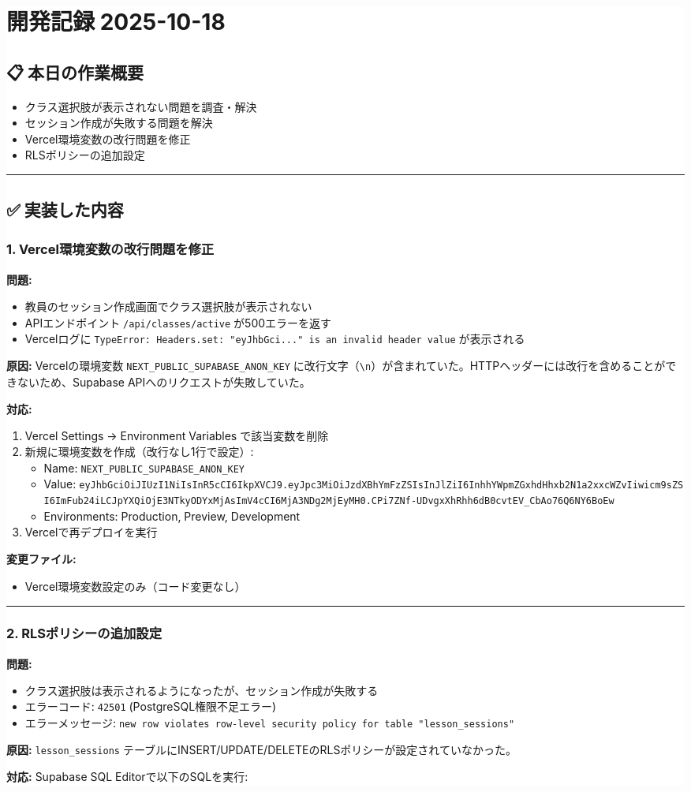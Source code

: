 # 開発記録 2025-10-18

## 📋 本日の作業概要

- クラス選択肢が表示されない問題を調査・解決
- セッション作成が失敗する問題を解決
- Vercel環境変数の改行問題を修正
- RLSポリシーの追加設定

---

## ✅ 実装した内容

### 1. Vercel環境変数の改行問題を修正

**問題:**
- 教員のセッション作成画面でクラス選択肢が表示されない
- APIエンドポイント `/api/classes/active` が500エラーを返す
- Vercelログに `TypeError: Headers.set: "eyJhbGci..." is an invalid header value` が表示される

**原因:**
Vercelの環境変数 `NEXT_PUBLIC_SUPABASE_ANON_KEY` に改行文字（`\n`）が含まれていた。HTTPヘッダーには改行を含めることができないため、Supabase APIへのリクエストが失敗していた。

**対応:**
1. Vercel Settings → Environment Variables で該当変数を削除
2. 新規に環境変数を作成（改行なし1行で設定）:
   - Name: `NEXT_PUBLIC_SUPABASE_ANON_KEY`
   - Value: `eyJhbGciOiJIUzI1NiIsInR5cCI6IkpXVCJ9.eyJpc3MiOiJzdXBhYmFzZSIsInJlZiI6InhhYWpmZGxhdHhxb2N1a2xxcWZvIiwicm9sZSI6ImFub24iLCJpYXQiOjE3NTkyODYxMjAsImV4cCI6MjA3NDg2MjEyMH0.CPi7ZNf-UDvgxXhRhh6dB0cvtEV_CbAo76Q6NY6BoEw`
   - Environments: Production, Preview, Development
3. Vercelで再デプロイを実行

**変更ファイル:**
- Vercel環境変数設定のみ（コード変更なし）

---

### 2. RLSポリシーの追加設定

**問題:**
- クラス選択肢は表示されるようになったが、セッション作成が失敗する
- エラーコード: `42501` (PostgreSQL権限不足エラー)
- エラーメッセージ: `new row violates row-level security policy for table "lesson_sessions"`

**原因:**
`lesson_sessions` テーブルにINSERT/UPDATE/DELETEのRLSポリシーが設定されていなかった。

**対応:**
Supabase SQL Editorで以下のSQLを実行:
